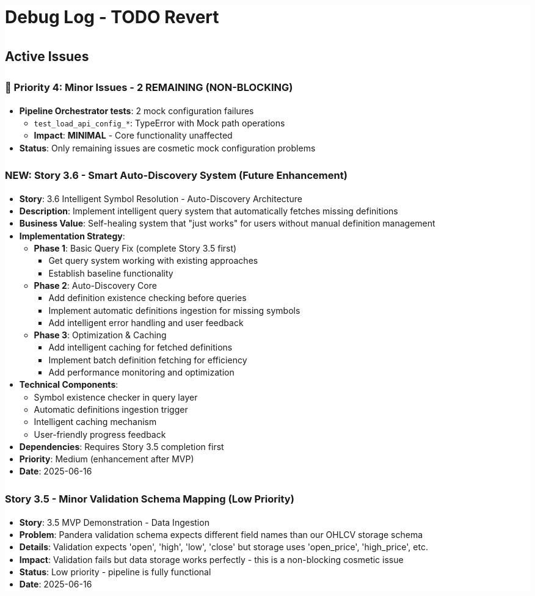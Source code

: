 # Debug Log - TODO Revert

## Active Issues

### 🔄 Priority 4: Minor Issues - 2 REMAINING (NON-BLOCKING)
- **Pipeline Orchestrator tests**: 2 mock configuration failures
  - `test_load_api_config_*`: TypeError with Mock path operations
  - **Impact**: **MINIMAL** - Core functionality unaffected
- **Status**: Only remaining issues are cosmetic mock configuration problems

### NEW: Story 3.6 - Smart Auto-Discovery System (Future Enhancement)
- **Story**: 3.6 Intelligent Symbol Resolution - Auto-Discovery Architecture
- **Description**: Implement intelligent query system that automatically fetches missing definitions
- **Business Value**: Self-healing system that "just works" for users without manual definition management
- **Implementation Strategy**:
  - **Phase 1**: Basic Query Fix (complete Story 3.5 first)
    - Get query system working with existing approaches
    - Establish baseline functionality
  - **Phase 2**: Auto-Discovery Core
    - Add definition existence checking before queries
    - Implement automatic definitions ingestion for missing symbols
    - Add intelligent error handling and user feedback
  - **Phase 3**: Optimization & Caching
    - Add intelligent caching for fetched definitions
    - Implement batch definition fetching for efficiency
    - Add performance monitoring and optimization
- **Technical Components**:
  - Symbol existence checker in query layer
  - Automatic definitions ingestion trigger
  - Intelligent caching mechanism
  - User-friendly progress feedback
- **Dependencies**: Requires Story 3.5 completion first
- **Priority**: Medium (enhancement after MVP)
- **Date**: 2025-06-16

### Story 3.5 - Minor Validation Schema Mapping (Low Priority)
- **Story**: 3.5 MVP Demonstration - Data Ingestion
- **Problem**: Pandera validation schema expects different field names than our OHLCV storage schema
- **Details**: Validation expects 'open', 'high', 'low', 'close' but storage uses 'open_price', 'high_price', etc.
- **Impact**: Validation fails but data storage works perfectly - this is a non-blocking cosmetic issue
- **Status**: Low priority - pipeline is fully functional
- **Date**: 2025-06-16

